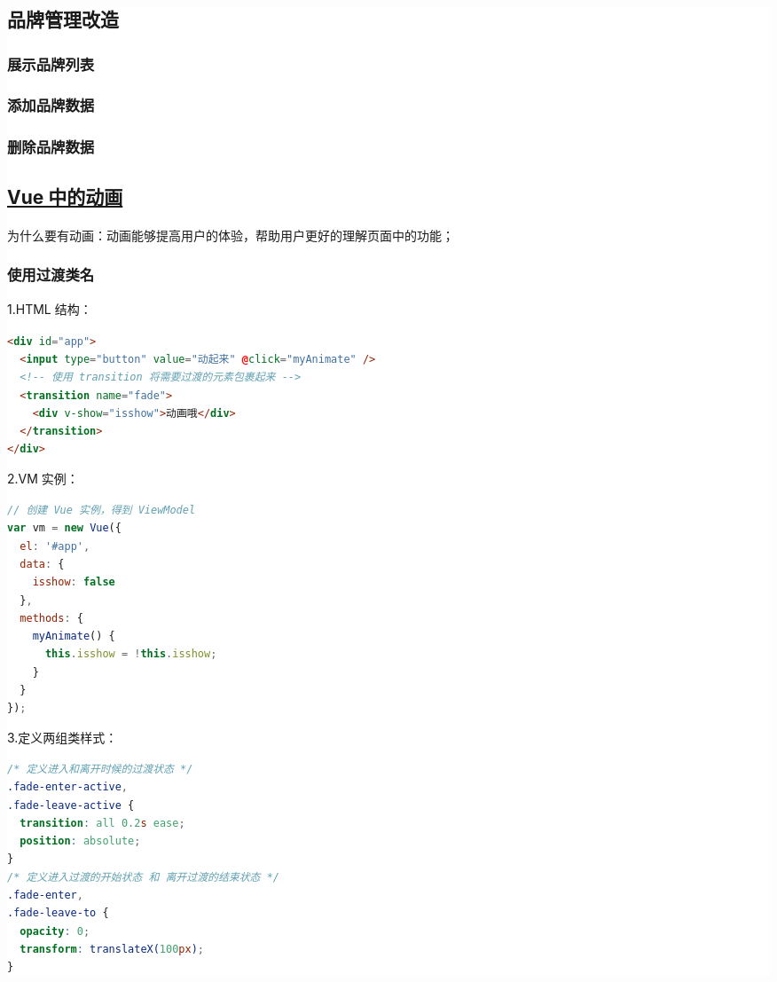 ## 品牌管理改造

### 展示品牌列表

### 添加品牌数据

### 删除品牌数据

## [Vue 中的动画](https://cn.vuejs.org/v2/guide/transitions.html)

为什么要有动画：动画能够提高用户的体验，帮助用户更好的理解页面中的功能；

### 使用过渡类名

1.HTML 结构：

```html
<div id="app">
  <input type="button" value="动起来" @click="myAnimate" />
  <!-- 使用 transition 将需要过渡的元素包裹起来 -->
  <transition name="fade">
    <div v-show="isshow">动画哦</div>
  </transition>
</div>
```

2.VM 实例：

```javascript
// 创建 Vue 实例，得到 ViewModel
var vm = new Vue({
  el: '#app',
  data: {
    isshow: false
  },
  methods: {
    myAnimate() {
      this.isshow = !this.isshow;
    }
  }
});
```

3.定义两组类样式：

```css
/* 定义进入和离开时候的过渡状态 */
.fade-enter-active,
.fade-leave-active {
  transition: all 0.2s ease;
  position: absolute;
}
/* 定义进入过渡的开始状态 和 离开过渡的结束状态 */
.fade-enter,
.fade-leave-to {
  opacity: 0;
  transform: translateX(100px);
}
```
